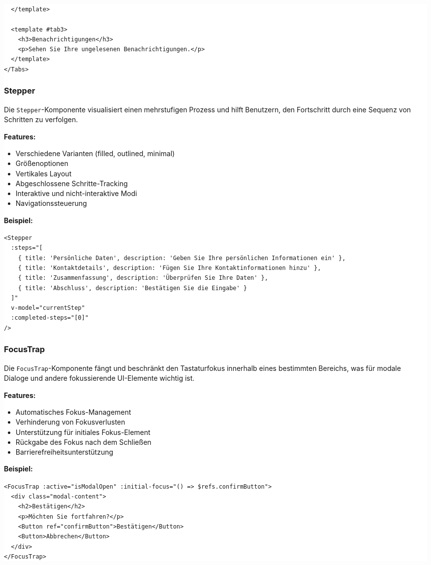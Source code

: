 ```vue
  </template>
  
  <template #tab3>
    <h3>Benachrichtigungen</h3>
    <p>Sehen Sie Ihre ungelesenen Benachrichtigungen.</p>
  </template>
</Tabs>
```

### Stepper

Die `Stepper`-Komponente visualisiert einen mehrstufigen Prozess und hilft Benutzern, den Fortschritt durch eine Sequenz von Schritten zu verfolgen.

**Features:**
- Verschiedene Varianten (filled, outlined, minimal)
- Größenoptionen
- Vertikales Layout
- Abgeschlossene Schritte-Tracking
- Interaktive und nicht-interaktive Modi
- Navigationssteuerung

**Beispiel:**
```vue
<Stepper 
  :steps="[
    { title: 'Persönliche Daten', description: 'Geben Sie Ihre persönlichen Informationen ein' },
    { title: 'Kontaktdetails', description: 'Fügen Sie Ihre Kontaktinformationen hinzu' },
    { title: 'Zusammenfassung', description: 'Überprüfen Sie Ihre Daten' },
    { title: 'Abschluss', description: 'Bestätigen Sie die Eingabe' }
  ]"
  v-model="currentStep"
  :completed-steps="[0]"
/>
```

### FocusTrap

Die `FocusTrap`-Komponente fängt und beschränkt den Tastaturfokus innerhalb eines bestimmten Bereichs, was für modale Dialoge und andere fokussierende UI-Elemente wichtig ist.

**Features:**
- Automatisches Fokus-Management
- Verhinderung von Fokusverlusten
- Unterstützung für initiales Fokus-Element
- Rückgabe des Fokus nach dem Schließen
- Barrierefreiheitsunterstützung

**Beispiel:**
```vue
<FocusTrap :active="isModalOpen" :initial-focus="() => $refs.confirmButton">
  <div class="modal-content">
    <h2>Bestätigen</h2>
    <p>Möchten Sie fortfahren?</p>
    <Button ref="confirmButton">Bestätigen</Button>
    <Button>Abbrechen</Button>
  </div>
</FocusTrap>
```
